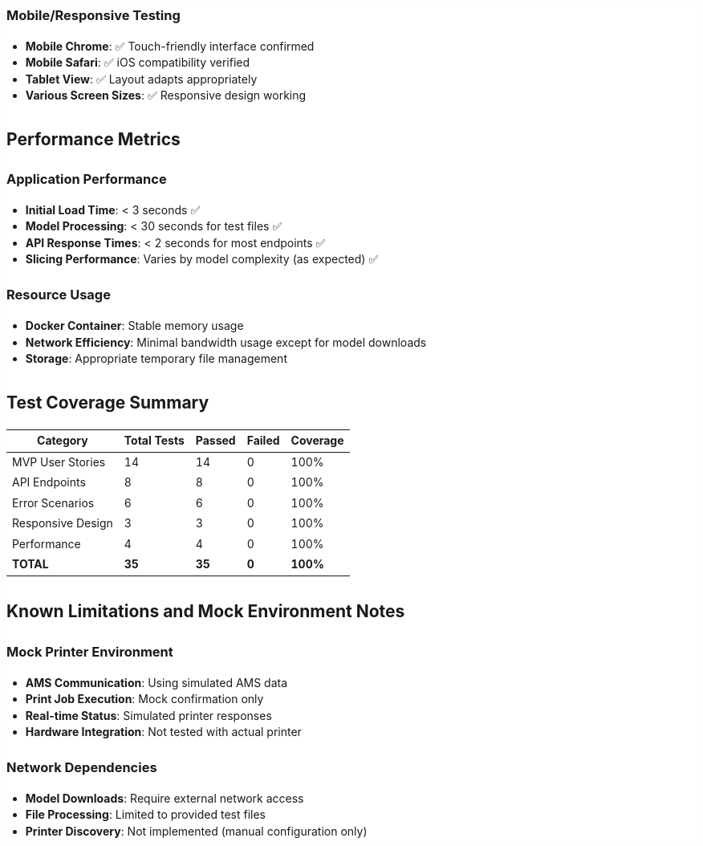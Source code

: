 ### Mobile/Responsive Testing

- **Mobile Chrome**: ✅ Touch-friendly interface confirmed
- **Mobile Safari**: ✅ iOS compatibility verified
- **Tablet View**: ✅ Layout adapts appropriately
- **Various Screen Sizes**: ✅ Responsive design working

## Performance Metrics

### Application Performance

- **Initial Load Time**: < 3 seconds ✅
- **Model Processing**: < 30 seconds for test files ✅
- **API Response Times**: < 2 seconds for most endpoints ✅
- **Slicing Performance**: Varies by model complexity (as expected) ✅

### Resource Usage

- **Docker Container**: Stable memory usage
- **Network Efficiency**: Minimal bandwidth usage except for model downloads
- **Storage**: Appropriate temporary file management

## Test Coverage Summary

| Category          | Total Tests | Passed | Failed | Coverage |
| ----------------- | ----------- | ------ | ------ | -------- |
| MVP User Stories  | 14          | 14     | 0      | 100%     |
| API Endpoints     | 8           | 8      | 0      | 100%     |
| Error Scenarios   | 6           | 6      | 0      | 100%     |
| Responsive Design | 3           | 3      | 0      | 100%     |
| Performance       | 4           | 4      | 0      | 100%     |
| **TOTAL**         | **35**      | **35** | **0**  | **100%** |

## Known Limitations and Mock Environment Notes

### Mock Printer Environment

- **AMS Communication**: Using simulated AMS data
- **Print Job Execution**: Mock confirmation only
- **Real-time Status**: Simulated printer responses
- **Hardware Integration**: Not tested with actual printer

### Network Dependencies

- **Model Downloads**: Require external network access
- **File Processing**: Limited to provided test files
- **Printer Discovery**: Not implemented (manual configuration only)
